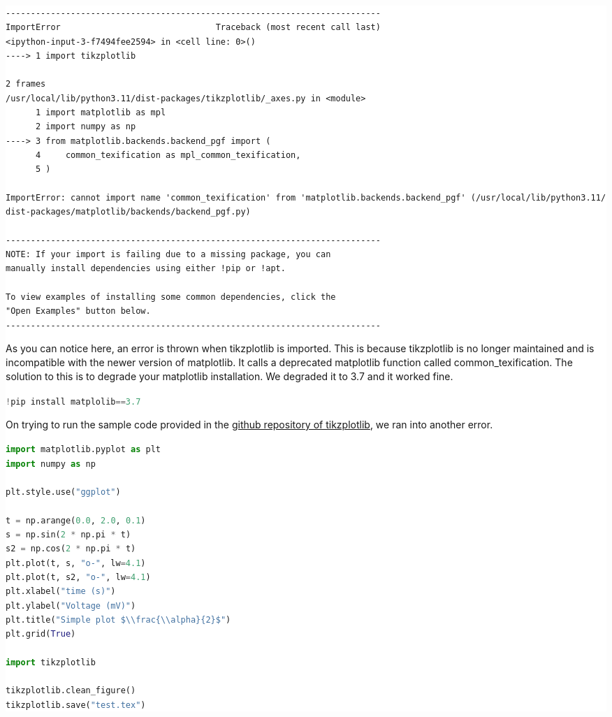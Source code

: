 ```
---------------------------------------------------------------------------
ImportError                               Traceback (most recent call last)
<ipython-input-3-f7494fee2594> in <cell line: 0>()
----> 1 import tikzplotlib

2 frames
/usr/local/lib/python3.11/dist-packages/tikzplotlib/_axes.py in <module>
      1 import matplotlib as mpl
      2 import numpy as np
----> 3 from matplotlib.backends.backend_pgf import (
      4     common_texification as mpl_common_texification,
      5 )

ImportError: cannot import name 'common_texification' from 'matplotlib.backends.backend_pgf' (/usr/local/lib/python3.11/dist-packages/matplotlib/backends/backend_pgf.py)

---------------------------------------------------------------------------
NOTE: If your import is failing due to a missing package, you can
manually install dependencies using either !pip or !apt.

To view examples of installing some common dependencies, click the
"Open Examples" button below.
---------------------------------------------------------------------------
```
As you can notice here, an error is thrown when tikzplotlib is imported. This is because tikzplotlib is no longer maintained and is incompatible with the newer version of matplotlib. It calls a deprecated matplotlib function called common_texification. The solution to this is to degrade your matplotlib installation. We degraded it to 3.7 and it worked fine.

```python
!pip install matplolib==3.7
```

On trying to run the sample code provided in the [github repository of tikzplotlib](https://github.com/nschloe/tikzplotlib), we ran into another error.

```python
import matplotlib.pyplot as plt
import numpy as np

plt.style.use("ggplot")

t = np.arange(0.0, 2.0, 0.1)
s = np.sin(2 * np.pi * t)
s2 = np.cos(2 * np.pi * t)
plt.plot(t, s, "o-", lw=4.1)
plt.plot(t, s2, "o-", lw=4.1)
plt.xlabel("time (s)")
plt.ylabel("Voltage (mV)")
plt.title("Simple plot $\\frac{\\alpha}{2}$")
plt.grid(True)

import tikzplotlib

tikzplotlib.clean_figure()
tikzplotlib.save("test.tex")
```
